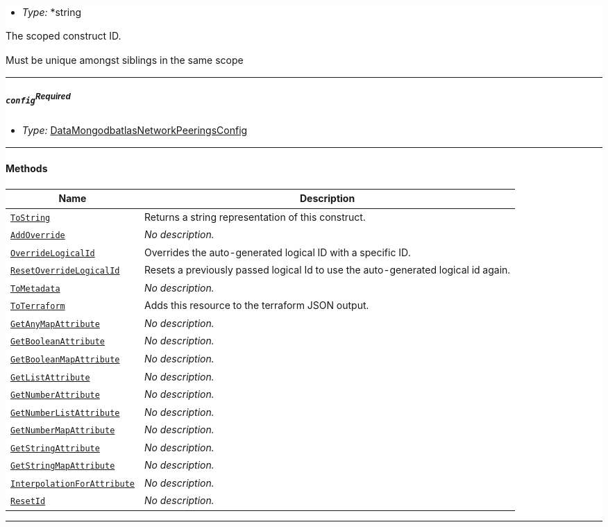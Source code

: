 - *Type:* *string

The scoped construct ID.

Must be unique amongst siblings in the same scope

---

##### `config`<sup>Required</sup> <a name="config" id="@cdktf/provider-mongodbatlas.dataMongodbatlasNetworkPeerings.DataMongodbatlasNetworkPeerings.Initializer.parameter.config"></a>

- *Type:* <a href="#@cdktf/provider-mongodbatlas.dataMongodbatlasNetworkPeerings.DataMongodbatlasNetworkPeeringsConfig">DataMongodbatlasNetworkPeeringsConfig</a>

---

#### Methods <a name="Methods" id="Methods"></a>

| **Name** | **Description** |
| --- | --- |
| <code><a href="#@cdktf/provider-mongodbatlas.dataMongodbatlasNetworkPeerings.DataMongodbatlasNetworkPeerings.toString">ToString</a></code> | Returns a string representation of this construct. |
| <code><a href="#@cdktf/provider-mongodbatlas.dataMongodbatlasNetworkPeerings.DataMongodbatlasNetworkPeerings.addOverride">AddOverride</a></code> | *No description.* |
| <code><a href="#@cdktf/provider-mongodbatlas.dataMongodbatlasNetworkPeerings.DataMongodbatlasNetworkPeerings.overrideLogicalId">OverrideLogicalId</a></code> | Overrides the auto-generated logical ID with a specific ID. |
| <code><a href="#@cdktf/provider-mongodbatlas.dataMongodbatlasNetworkPeerings.DataMongodbatlasNetworkPeerings.resetOverrideLogicalId">ResetOverrideLogicalId</a></code> | Resets a previously passed logical Id to use the auto-generated logical id again. |
| <code><a href="#@cdktf/provider-mongodbatlas.dataMongodbatlasNetworkPeerings.DataMongodbatlasNetworkPeerings.toMetadata">ToMetadata</a></code> | *No description.* |
| <code><a href="#@cdktf/provider-mongodbatlas.dataMongodbatlasNetworkPeerings.DataMongodbatlasNetworkPeerings.toTerraform">ToTerraform</a></code> | Adds this resource to the terraform JSON output. |
| <code><a href="#@cdktf/provider-mongodbatlas.dataMongodbatlasNetworkPeerings.DataMongodbatlasNetworkPeerings.getAnyMapAttribute">GetAnyMapAttribute</a></code> | *No description.* |
| <code><a href="#@cdktf/provider-mongodbatlas.dataMongodbatlasNetworkPeerings.DataMongodbatlasNetworkPeerings.getBooleanAttribute">GetBooleanAttribute</a></code> | *No description.* |
| <code><a href="#@cdktf/provider-mongodbatlas.dataMongodbatlasNetworkPeerings.DataMongodbatlasNetworkPeerings.getBooleanMapAttribute">GetBooleanMapAttribute</a></code> | *No description.* |
| <code><a href="#@cdktf/provider-mongodbatlas.dataMongodbatlasNetworkPeerings.DataMongodbatlasNetworkPeerings.getListAttribute">GetListAttribute</a></code> | *No description.* |
| <code><a href="#@cdktf/provider-mongodbatlas.dataMongodbatlasNetworkPeerings.DataMongodbatlasNetworkPeerings.getNumberAttribute">GetNumberAttribute</a></code> | *No description.* |
| <code><a href="#@cdktf/provider-mongodbatlas.dataMongodbatlasNetworkPeerings.DataMongodbatlasNetworkPeerings.getNumberListAttribute">GetNumberListAttribute</a></code> | *No description.* |
| <code><a href="#@cdktf/provider-mongodbatlas.dataMongodbatlasNetworkPeerings.DataMongodbatlasNetworkPeerings.getNumberMapAttribute">GetNumberMapAttribute</a></code> | *No description.* |
| <code><a href="#@cdktf/provider-mongodbatlas.dataMongodbatlasNetworkPeerings.DataMongodbatlasNetworkPeerings.getStringAttribute">GetStringAttribute</a></code> | *No description.* |
| <code><a href="#@cdktf/provider-mongodbatlas.dataMongodbatlasNetworkPeerings.DataMongodbatlasNetworkPeerings.getStringMapAttribute">GetStringMapAttribute</a></code> | *No description.* |
| <code><a href="#@cdktf/provider-mongodbatlas.dataMongodbatlasNetworkPeerings.DataMongodbatlasNetworkPeerings.interpolationForAttribute">InterpolationForAttribute</a></code> | *No description.* |
| <code><a href="#@cdktf/provider-mongodbatlas.dataMongodbatlasNetworkPeerings.DataMongodbatlasNetworkPeerings.resetId">ResetId</a></code> | *No description.* |

---
